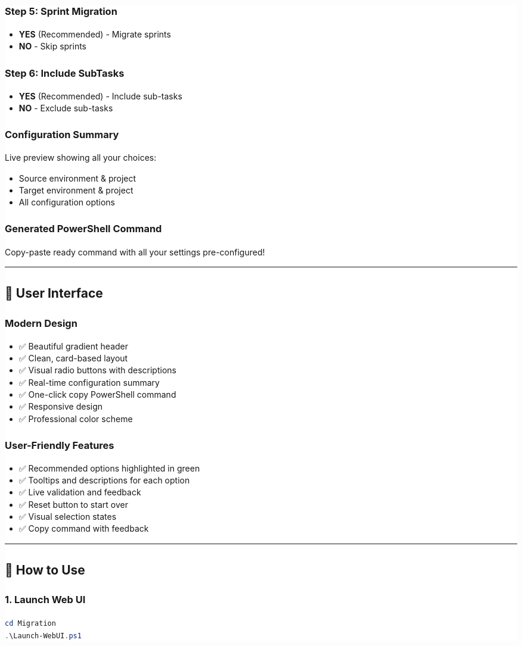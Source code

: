 ### **Step 5: Sprint Migration**
- **YES** (Recommended) - Migrate sprints
- **NO** - Skip sprints

### **Step 6: Include SubTasks**
- **YES** (Recommended) - Include sub-tasks
- **NO** - Exclude sub-tasks

### **Configuration Summary**
Live preview showing all your choices:
- Source environment & project
- Target environment & project
- All configuration options

### **Generated PowerShell Command**
Copy-paste ready command with all your settings pre-configured!

---

## 🎨 User Interface

### Modern Design
- ✅ Beautiful gradient header
- ✅ Clean, card-based layout
- ✅ Visual radio buttons with descriptions
- ✅ Real-time configuration summary
- ✅ One-click copy PowerShell command
- ✅ Responsive design
- ✅ Professional color scheme

### User-Friendly Features
- ✅ Recommended options highlighted in green
- ✅ Tooltips and descriptions for each option
- ✅ Live validation and feedback
- ✅ Reset button to start over
- ✅ Visual selection states
- ✅ Copy command with feedback

---

## 📖 How to Use

### 1. Launch Web UI

```powershell
cd Migration
.\Launch-WebUI.ps1
```
